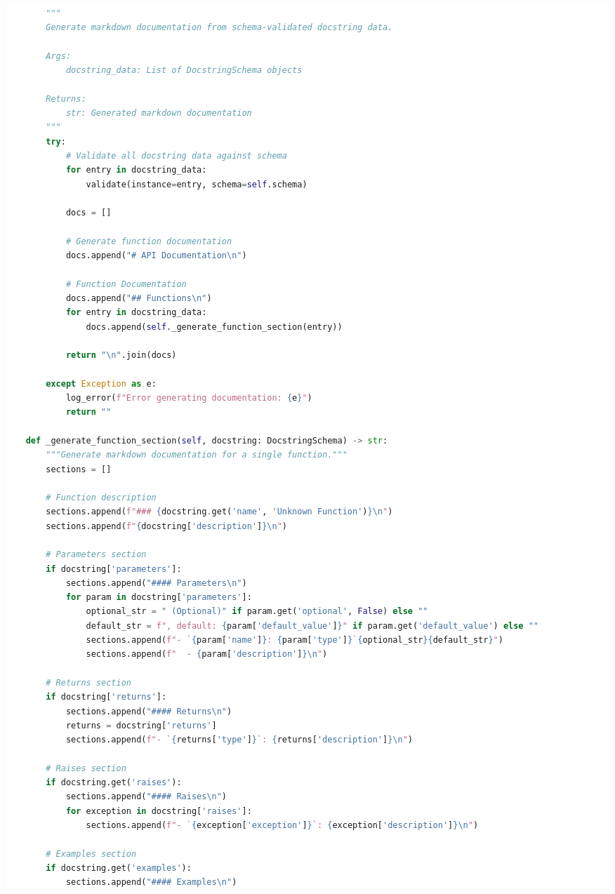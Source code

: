 ```python
        """
        Generate markdown documentation from schema-validated docstring data.
        
        Args:
            docstring_data: List of DocstringSchema objects
            
        Returns:
            str: Generated markdown documentation
        """
        try:
            # Validate all docstring data against schema
            for entry in docstring_data:
                validate(instance=entry, schema=self.schema)

            docs = []
            
            # Generate function documentation
            docs.append("# API Documentation\n")
            
            # Function Documentation
            docs.append("## Functions\n")
            for entry in docstring_data:
                docs.append(self._generate_function_section(entry))
            
            return "\n".join(docs)
            
        except Exception as e:
            log_error(f"Error generating documentation: {e}")
            return ""

    def _generate_function_section(self, docstring: DocstringSchema) -> str:
        """Generate markdown documentation for a single function."""
        sections = []
        
        # Function description
        sections.append(f"### {docstring.get('name', 'Unknown Function')}\n")
        sections.append(f"{docstring['description']}\n")
        
        # Parameters section
        if docstring['parameters']:
            sections.append("#### Parameters\n")
            for param in docstring['parameters']:
                optional_str = " (Optional)" if param.get('optional', False) else ""
                default_str = f", default: {param['default_value']}" if param.get('default_value') else ""
                sections.append(f"- `{param['name']}: {param['type']}`{optional_str}{default_str}")
                sections.append(f"  - {param['description']}\n")
        
        # Returns section
        if docstring['returns']:
            sections.append("#### Returns\n")
            returns = docstring['returns']
            sections.append(f"- `{returns['type']}`: {returns['description']}\n")
        
        # Raises section
        if docstring.get('raises'):
            sections.append("#### Raises\n")
            for exception in docstring['raises']:
                sections.append(f"- `{exception['exception']}`: {exception['description']}\n")
        
        # Examples section
        if docstring.get('examples'):
            sections.append("#### Examples\n")
```